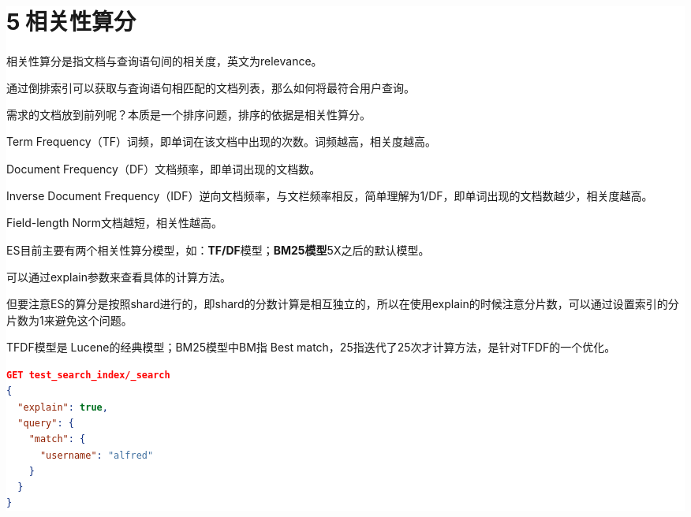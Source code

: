 # 5 相关性算分

相关性算分是指文档与查询语句间的相关度，英文为relevance。

通过倒排索引可以获取与査询语句相匹配的文档列表，那么如何将最符合用户查询。

需求的文档放到前列呢？本质是一个排序问题，排序的依据是相关性算分。

Term Frequency（TF）词频，即单词在该文档中出现的次数。词频越高，相关度越高。

Document Frequency（DF）文档频率，即单词出现的文档数。

Inverse Document Frequency（IDF）逆向文档频率，与文栏频率相反，简单理解为1/DF，即单词出现的文档数越少，相关度越高。

Field-length Norm文档越短，相关性越高。

ES目前主要有两个相关性算分模型，如：**TF/DF**模型；**BM25模型**5X之后的默认模型。

可以通过explain参数来查看具体的计算方法。

但要注意ES的算分是按照shard进行的，即shard的分数计算是相互独立的，所以在使用explain的时候注意分片数，可以通过设置索引的分片数为1来避免这个问题。

TFDF模型是 Lucene的经典模型；BM25模型中BM指 Best match，25指迭代了25次才计算方法，是针对TFDF的一个优化。

```json
GET test_search_index/_search
{
  "explain": true,
  "query": {
    "match": {
      "username": "alfred"
    }
  }
}
```
